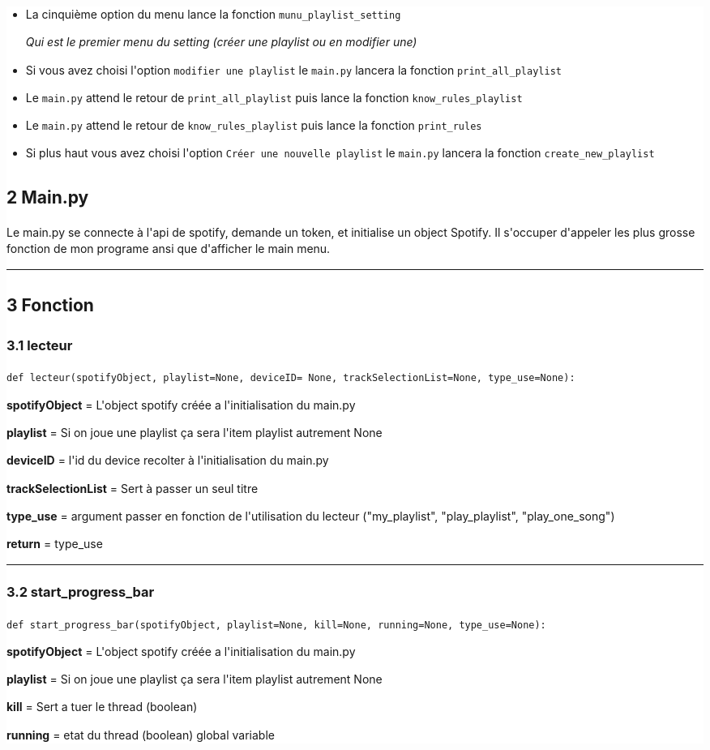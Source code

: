 * La cinquième option du menu lance la fonction `munu_playlist_setting`

    *Qui est le premier menu du setting (créer une playlist ou en modifier une)*

* Si vous avez choisi l'option `modifier une playlist` le `main.py` lancera la fonction `print_all_playlist`

* Le  `main.py` attend le retour de `print_all_playlist` puis lance la fonction `know_rules_playlist`

* Le  `main.py` attend le retour de `know_rules_playlist` puis lance la fonction `print_rules`

* Si plus haut vous avez choisi l'option `Créer une nouvelle playlist` le `main.py` lancera la fonction `create_new_playlist`


## 2 Main.py <a name="main"></a>

Le main.py se connecte à l'api de spotify, demande un token, et initialise un object Spotify. Il s'occuper d'appeler les plus grosse fonction de mon programe ansi que d'afficher le main menu.

***

## 3 Fonction <a name="function"></a>
### 3.1 lecteur <a name="lecteur"></a>

```
def lecteur(spotifyObject, playlist=None, deviceID= None, trackSelectionList=None, type_use=None):
```

**spotifyObject** = L'object spotify créée a l'initialisation du main.py

**playlist** = Si on joue une playlist ça sera l'item playlist autrement None

**deviceID** = l'id du device recolter à l'initialisation du main.py

**trackSelectionList** = Sert à passer un seul titre

**type_use** = argument passer en fonction de l'utilisation du lecteur ("my_playlist", "play_playlist", "play_one_song")

**return** = type_use

***

### 3.2 start_progress_bar <a name="start_progress_bar"></a>

```
def start_progress_bar(spotifyObject, playlist=None, kill=None, running=None, type_use=None):
```
**spotifyObject** = L'object spotify créée a l'initialisation du main.py

**playlist** = Si on joue une playlist ça sera l'item playlist autrement None

**kill** = Sert a tuer le thread (boolean)

**running** = etat du thread (boolean) global variable
